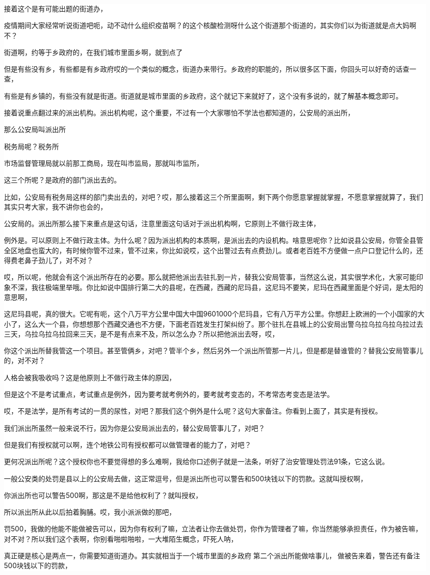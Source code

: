 接着这个是有可能出题的街道办，

疫情期间大家经常听说街道吧呃，动不动什么组织疫苗啊？的这个核酸检测呀什么这个街道那个街道的，其实你们以为街道就是点大妈啊不？


街道啊，约等于乡政府的，在我们城市里面乡啊，就到点了

但是有些没有乡，有些都是有乡政府哎的一个类似的概念，街道办来带行。乡政府的职能的，所以很多区下面，你回头可以好奇的话查一查，

有些是有乡镇的，有些没有就是街道。街道就是城市里面的乡政府，这个就记下来就好了，这个没有多说的，就了解基本概念即可。


接着说重点翻过来的派出机构。派出机构呢，这个重要，不过有一个大家哪怕不学法也都知道的，公安局的派出所，

那么公安局叫派出所

税务局呢？税务所

市场监督管理局就以前那工商局，现在叫市监局，那就叫市监所，

这三个所呢？是政府的部门派出去的。

比如，公安局有税务局这样的部门卖出去的，对吧？哎，那么接着这三个所里面啊，剩下两个你愿意掌握就掌握，不愿意掌握就算了，我们其实只考大家，我不讲你也会的，


公安局的。派出所那么接下来重点是这句话，注意里面这句话对于派出机构啊，它原则上不做行政主体，

例外是。可以原则上不做行政主体。为什么呢？因为派出机构的本质啊，是派出去的内设机构。啥意思呢你？比如说县公安局，你管全县管全区地盘也蛮大的，有时候你管不过来，管不过来，你比如说哎，这个出警过去有点费劲儿。或者老百姓不方便做一点户口登记什么的，还得费老鼻子劲儿了，对不对？

哎，所以呢，他就会有这个派出所存在的必要。那么就把他派出去驻扎到一片，替我公安局管事，当然这么说，其实很学术化，大家可能印象不深，我往极端里举哦。你比如说中国排行第二大的县呢，在西藏，西藏的尼玛县，这尼玛不要笑，尼玛在西藏里面是个好词，是太阳的意思啊，

这尼玛县呢，真的很大。它呢有呃，这个八万平方公里中国大中国9601000个尼玛县，它有八万平方公里。你想赶上欧洲的一个小国家的大小了，这么大一个县，你想想那个西藏交通也不方便，下面老百姓发生打架纠纷了。那个驻扎在县城上的公安局出警乌拉乌拉乌拉乌拉过去三天，乌拉乌拉乌拉回来三天，是不是有点来不及，所以怎么办？所以把他派出去呀，哎，

你这个派出所替我管这一个项目。甚至管俩乡，对吧？管半个乡，然后另外一个派出所管那一片儿，但是都是替谁管的？替我公安局管事儿的，对不对？



人格会被我吸收吗？这是他原则上不做行政主体的原因，


但是这个不是考试重点，考试重点是例外，因为要考就考例外的，要考就考变态的，不考常态考变态是法学。

哎，不是法学，是所有考试的一贯的尿性，对吧？那我们这个例外是什么呢？这句大家备注。你看到上面了，其实是有授权。

我们派出所虽然一般来说不行，因为你是公安局派出去的，替公安局管事儿了，对吧？

但是我们有授权就可以啊，连个地铁公司有授权都可以做管理者的能力了，对吧？

更何况派出所呢？这个授权你也不要觉得想的多么难啊，我给你口述例子就是一法条，听好了治安管理处罚法91条，它这么说。

一般公安类的处罚是县以上的公安局去做，这正常逗号，但是派出所也可以警告和500块钱以下的罚款。这就叫授权啊，

你派出所也可以警告500啊，那这是不是给他权利了？就叫授权，

所以派出所从此以后拍着胸脯。哎，我小派派做的那吧，

罚500，我做的他能不能做被告可以，因为你有权利了嘛，立法者让你去做处罚，你作为管理者了嘛，你当然能够承担责任，作为被告嘛，对不对？所以我们这个表啊，你别看啪啦啪啦，一大堆陌生概念，吓死人呐，


真正硬是核心是两点一，你需要知道街道办。其实就相当于一个城市里面的乡政府
第二个派出所能做啥事儿，
做被告来着，警告还有备注500块钱以下的罚款，

